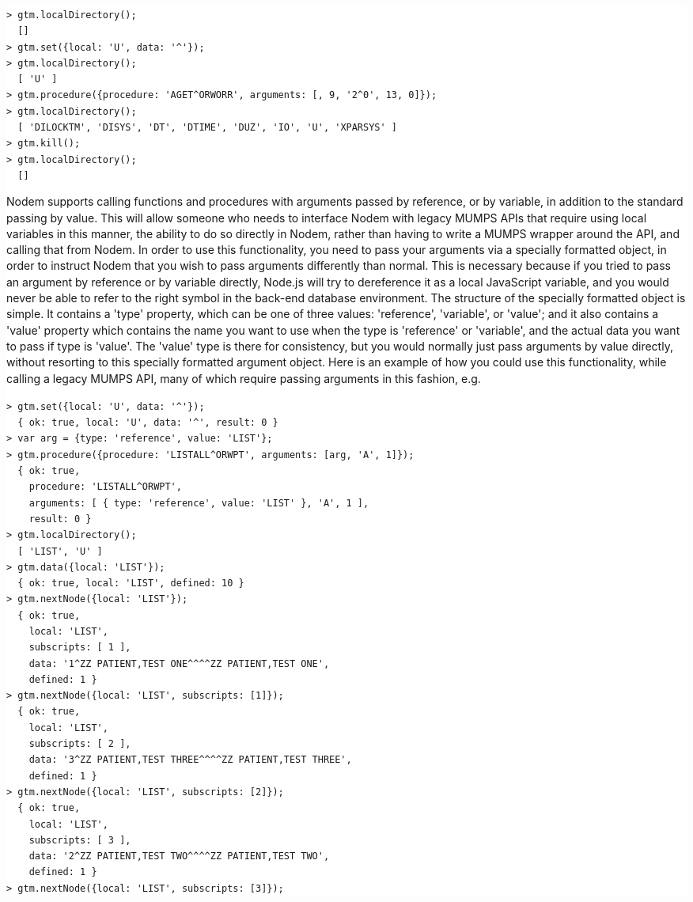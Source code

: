     > gtm.localDirectory();
      []
    > gtm.set({local: 'U', data: '^'});
    > gtm.localDirectory();
      [ 'U' ]
    > gtm.procedure({procedure: 'AGET^ORWORR', arguments: [, 9, '2^0', 13, 0]});
    > gtm.localDirectory();
      [ 'DILOCKTM', 'DISYS', 'DT', 'DTIME', 'DUZ', 'IO', 'U', 'XPARSYS' ]
    > gtm.kill();
    > gtm.localDirectory();
      []

Nodem supports calling functions and procedures with arguments passed by
reference, or by variable, in addition to the standard passing by value. This
will allow someone who needs to interface Nodem with legacy MUMPS APIs that
require using local variables in this manner, the ability to do so directly in
Nodem, rather than having to write a MUMPS wrapper around the API, and calling
that from Nodem. In order to use this functionality, you need to pass your
arguments via a specially formatted object, in order to instruct Nodem that you
wish to pass arguments differently than normal. This is necessary because if you
tried to pass an argument by reference or by variable directly, Node.js will try
to dereference it as a local JavaScript variable, and you would never be able to
refer to the right symbol in the back-end database environment. The structure of
the specially formatted object is simple. It contains a 'type' property, which
can be one of three values: 'reference', 'variable', or 'value'; and it also
contains a 'value' property which contains the name you want to use when the
type is 'reference' or 'variable', and the actual data you want to pass if type
is 'value'. The 'value' type is there for consistency, but you would normally
just pass arguments by value directly, without resorting to this specially
formatted argument object. Here is an example of how you could use this
functionality, while calling a legacy MUMPS API, many of which require passing
arguments in this fashion, e.g.

    > gtm.set({local: 'U', data: '^'});
      { ok: true, local: 'U', data: '^', result: 0 }
    > var arg = {type: 'reference', value: 'LIST'};
    > gtm.procedure({procedure: 'LISTALL^ORWPT', arguments: [arg, 'A', 1]});
      { ok: true,
        procedure: 'LISTALL^ORWPT',
        arguments: [ { type: 'reference', value: 'LIST' }, 'A', 1 ],
        result: 0 }
    > gtm.localDirectory();
      [ 'LIST', 'U' ]
    > gtm.data({local: 'LIST'});
      { ok: true, local: 'LIST', defined: 10 }
    > gtm.nextNode({local: 'LIST'});
      { ok: true,
        local: 'LIST',
        subscripts: [ 1 ],
        data: '1^ZZ PATIENT,TEST ONE^^^^ZZ PATIENT,TEST ONE',
        defined: 1 }
    > gtm.nextNode({local: 'LIST', subscripts: [1]});
      { ok: true,
        local: 'LIST',
        subscripts: [ 2 ],
        data: '3^ZZ PATIENT,TEST THREE^^^^ZZ PATIENT,TEST THREE',
        defined: 1 }
    > gtm.nextNode({local: 'LIST', subscripts: [2]});
      { ok: true,
        local: 'LIST',
        subscripts: [ 3 ],
        data: '2^ZZ PATIENT,TEST TWO^^^^ZZ PATIENT,TEST TWO',
        defined: 1 }
    > gtm.nextNode({local: 'LIST', subscripts: [3]});

[YottaDB]: https://yottadb.com/
[GT.M]: https://www.fisglobal.com/solutions/banking-and-wealth/services/database-engine
[Caché]: https://www.intersystems.com/products/cache/
[BXJS]: https://docs.intersystems.com/documentation/cache/20172/pdfs/BXJS.pdf
[GT.CM]: http://tinco.pair.com/bhaskar/gtm/doc/books/ao/UNIX_manual/webhelp/content/ch13.html
